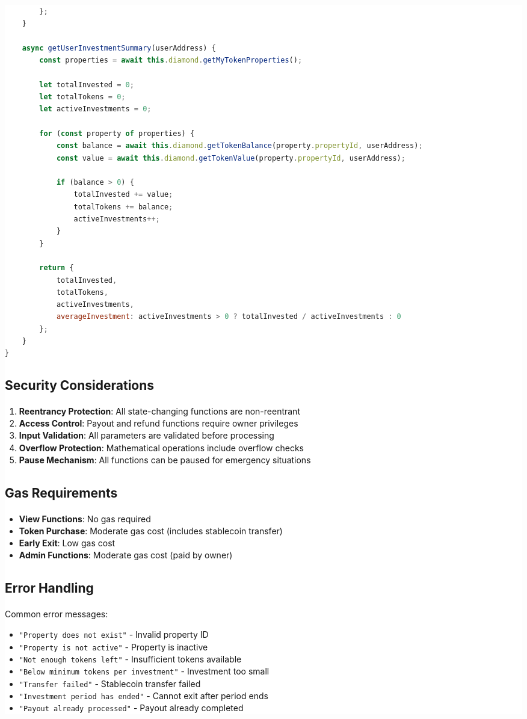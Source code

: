 ```javascript
        };
    }

    async getUserInvestmentSummary(userAddress) {
        const properties = await this.diamond.getMyTokenProperties();
        
        let totalInvested = 0;
        let totalTokens = 0;
        let activeInvestments = 0;

        for (const property of properties) {
            const balance = await this.diamond.getTokenBalance(property.propertyId, userAddress);
            const value = await this.diamond.getTokenValue(property.propertyId, userAddress);
            
            if (balance > 0) {
                totalInvested += value;
                totalTokens += balance;
                activeInvestments++;
            }
        }

        return {
            totalInvested,
            totalTokens,
            activeInvestments,
            averageInvestment: activeInvestments > 0 ? totalInvested / activeInvestments : 0
        };
    }
}
```

## Security Considerations

1. **Reentrancy Protection**: All state-changing functions are non-reentrant
2. **Access Control**: Payout and refund functions require owner privileges
3. **Input Validation**: All parameters are validated before processing
4. **Overflow Protection**: Mathematical operations include overflow checks
5. **Pause Mechanism**: All functions can be paused for emergency situations

## Gas Requirements

- **View Functions**: No gas required
- **Token Purchase**: Moderate gas cost (includes stablecoin transfer)
- **Early Exit**: Low gas cost
- **Admin Functions**: Moderate gas cost (paid by owner)

## Error Handling

Common error messages:
- `"Property does not exist"` - Invalid property ID
- `"Property is not active"` - Property is inactive
- `"Not enough tokens left"` - Insufficient tokens available
- `"Below minimum tokens per investment"` - Investment too small
- `"Transfer failed"` - Stablecoin transfer failed
- `"Investment period has ended"` - Cannot exit after period ends
- `"Payout already processed"` - Payout already completed
